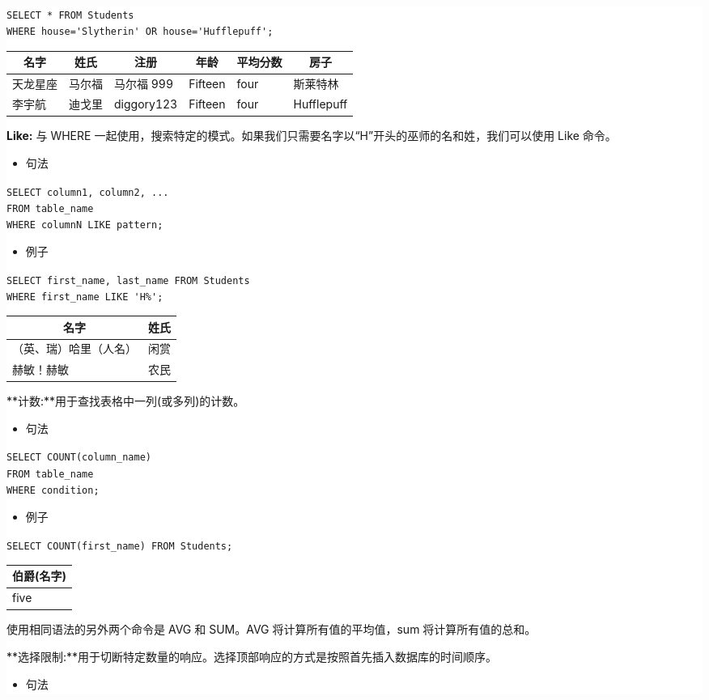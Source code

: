 ```
SELECT * FROM Students
WHERE house='Slytherin' OR house='Hufflepuff'; 
```

| 名字 | 姓氏 | 注册 | 年龄 | 平均分数 | 房子 |
| --- | --- | --- | --- | --- | --- |
| 天龙星座 | 马尔福 | 马尔福 999 | Fifteen | four | 斯莱特林 |
| 李宇航 | 迪戈里 | diggory123 | Fifteen | four | Hufflepuff |

**Like:** 与 WHERE 一起使用，搜索特定的模式。如果我们只需要名字以“H”开头的巫师的名和姓，我们可以使用 Like 命令。

*   句法

```
SELECT column1, column2, ...
FROM table_name
WHERE columnN LIKE pattern; 
```

*   例子

```
SELECT first_name, last_name FROM Students
WHERE first_name LIKE 'H%'; 
```

| 名字 | 姓氏 |
| --- | --- |
| （英、瑞）哈里（人名） | 闲赏 |
| 赫敏！赫敏 | 农民 |

**计数:**用于查找表格中一列(或多列)的计数。

*   句法

```
SELECT COUNT(column_name)
FROM table_name
WHERE condition; 
```

*   例子

```
SELECT COUNT(first_name) FROM Students; 
```

| 伯爵(名字) |
| --- |
| five |

使用相同语法的另外两个命令是 AVG 和 SUM。AVG 将计算所有值的平均值，sum 将计算所有值的总和。

**选择限制:**用于切断特定数量的响应。选择顶部响应的方式是按照首先插入数据库的时间顺序。

*   句法
